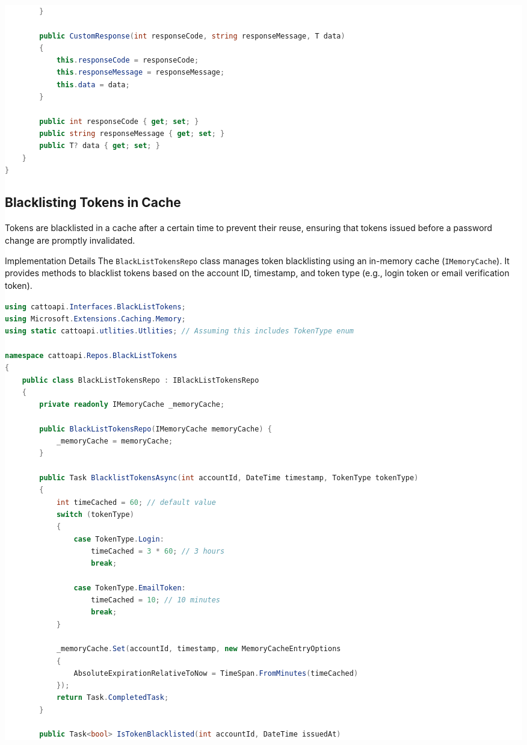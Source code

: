 ```csharp
        }

        public CustomResponse(int responseCode, string responseMessage, T data)
        {
            this.responseCode = responseCode;
            this.responseMessage = responseMessage;
            this.data = data;
        }

        public int responseCode { get; set; }
        public string responseMessage { get; set; }
        public T? data { get; set; }
    }
}

```


## Blacklisting Tokens in Cache
Tokens are blacklisted in a cache after a certain time to prevent their reuse, ensuring that tokens issued before a password change are promptly invalidated.

Implementation Details
The `BlackListTokensRepo` class manages token blacklisting using an in-memory cache (`IMemoryCache`). It provides methods to blacklist tokens based on the account ID, timestamp, and token type (e.g., login token or email verification token).

```csharp
using cattoapi.Interfaces.BlackListTokens;
using Microsoft.Extensions.Caching.Memory;
using static cattoapi.utlities.Utlities; // Assuming this includes TokenType enum

namespace cattoapi.Repos.BlackListTokens
{
    public class BlackListTokensRepo : IBlackListTokensRepo
    {
        private readonly IMemoryCache _memoryCache;

        public BlackListTokensRepo(IMemoryCache memoryCache) {
            _memoryCache = memoryCache;
        }

        public Task BlacklistTokensAsync(int accountId, DateTime timestamp, TokenType tokenType)
        {
            int timeCached = 60; // default value
            switch (tokenType)
            {
                case TokenType.Login:
                    timeCached = 3 * 60; // 3 hours
                    break;

                case TokenType.EmailToken:
                    timeCached = 10; // 10 minutes
                    break;
            }

            _memoryCache.Set(accountId, timestamp, new MemoryCacheEntryOptions
            {
                AbsoluteExpirationRelativeToNow = TimeSpan.FromMinutes(timeCached)
            });
            return Task.CompletedTask;
        }

        public Task<bool> IsTokenBlacklisted(int accountId, DateTime issuedAt)
```